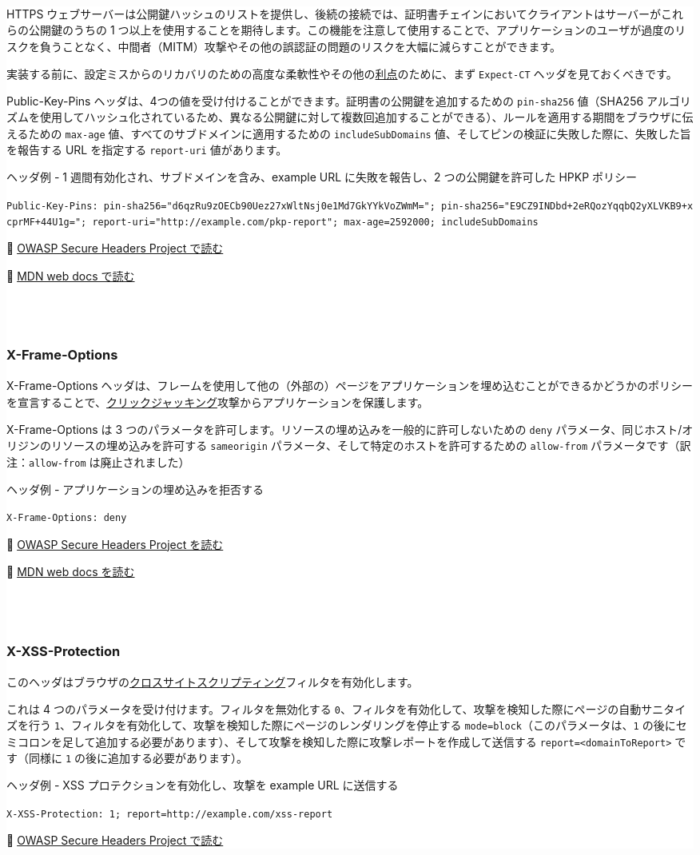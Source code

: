 HTTPS ウェブサーバーは公開鍵ハッシュのリストを提供し、後続の接続では、証明書チェインにおいてクライアントはサーバーがこれらの公開鍵のうちの 1 つ以上を使用することを期待します。この機能を注意して使用することで、アプリケーションのユーザが過度のリスクを負うことなく、中間者（MITM）攻撃やその他の誤認証の問題のリスクを大幅に減らすことができます。

実装する前に、設定ミスからのリカバリのための高度な柔軟性やその他の[利点](https://groups.google.com/a/chromium.org/forum/m/#!msg/blink-dev/he9tr7p3rZ8/eNMwKPmUBAAJ)のために、まず `Expect-CT` ヘッダを見ておくべきです。

Public-Key-Pins ヘッダは、4つの値を受け付けることができます。証明書の公開鍵を追加するための `pin-sha256` 値（SHA256 アルゴリズムを使用してハッシュ化されているため、異なる公開鍵に対して複数回追加することができる）、ルールを適用する期間をブラウザに伝えるための `max-age` 値、すべてのサブドメインに適用するための `includeSubDomains` 値、そしてピンの検証に失敗した際に、失敗した旨を報告する URL を指定する `report-uri` 値があります。

ヘッダ例 - 1 週間有効化され、サブドメインを含み、example URL に失敗を報告し、2 つの公開鍵を許可した HPKP ポリシー
```
Public-Key-Pins: pin-sha256="d6qzRu9zOECb90Uez27xWltNsj0e1Md7GkYYkVoZWmM="; pin-sha256="E9CZ9INDbd+2eRQozYqqbQ2yXLVKB9+xcprMF+44U1g="; report-uri="http://example.com/pkp-report"; max-age=2592000; includeSubDomains
```

🔗 [OWASP Secure Headers Project で読む](https://www.owasp.org/index.php/OWASP_Secure_Headers_Project#hpkp)

🔗 [MDN web docs で読む](https://developer.mozilla.org/Web/HTTP/Public_Key_Pinning)

<br/><br/>

### X-Frame-Options

X-Frame-Options ヘッダは、フレームを使用して他の（外部の）ページをアプリケーションを埋め込むことができるかどうかのポリシーを宣言することで、[クリックジャッキング](https://www.owasp.org/index.php/Clickjacking)攻撃からアプリケーションを保護します。

X-Frame-Options は 3 つのパラメータを許可します。リソースの埋め込みを一般的に許可しないための `deny` パラメータ、同じホスト/オリジンのリソースの埋め込みを許可する `sameorigin` パラメータ、そして特定のホストを許可するための `allow-from` パラメータです（訳注：`allow-from` は廃止されました）

ヘッダ例 - アプリケーションの埋め込みを拒否する
```
X-Frame-Options: deny
```

🔗 [OWASP Secure Headers Project を読む](https://www.owasp.org/index.php/OWASP_Secure_Headers_Project#xfo)

🔗 [MDN web docs を読む](https://developer.mozilla.org/Web/HTTP/Headers/X-Frame-Options)

<br/><br/>

### X-XSS-Protection

このヘッダはブラウザの[クロスサイトスクリプティング](https://www.owasp.org/index.php/Cross-site_Scripting_(XSS))フィルタを有効化します。

これは 4 つのパラメータを受け付けます。フィルタを無効化する `0`、フィルタを有効化して、攻撃を検知した際にページの自動サニタイズを行う `1`、フィルタを有効化して、攻撃を検知した際にページのレンダリングを停止する `mode=block`（このパラメータは、`1` の後にセミコロンを足して追加する必要があります）、そして攻撃を検知した際に攻撃レポートを作成して送信する `report=<domainToReport>` です（同様に `1` の後に追加する必要があります）。

ヘッダ例 - XSS プロテクションを有効化し、攻撃を example URL に送信する
```
X-XSS-Protection: 1; report=http://example.com/xss-report
```

🔗 [OWASP Secure Headers Project で読む](https://www.owasp.org/index.php/OWASP_Secure_Headers_Project#xxxsp)
